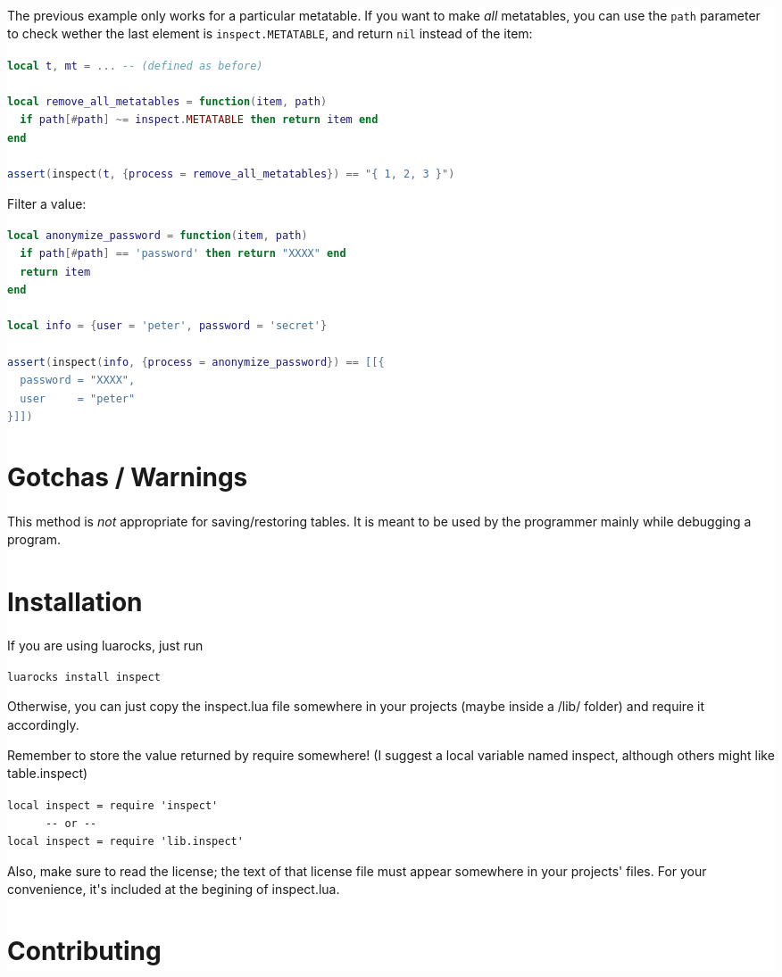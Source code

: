The previous example only works for a particular metatable. If you want to make *all* metatables, you can use the `path` parameter to check
wether the last element is `inspect.METATABLE`, and return `nil` instead of the item:

``` lua
local t, mt = ... -- (defined as before)

local remove_all_metatables = function(item, path)
  if path[#path] ~= inspect.METATABLE then return item end
end

assert(inspect(t, {process = remove_all_metatables}) == "{ 1, 2, 3 }")
```

Filter a value:

```lua
local anonymize_password = function(item, path)
  if path[#path] == 'password' then return "XXXX" end
  return item
end

local info = {user = 'peter', password = 'secret'}

assert(inspect(info, {process = anonymize_password}) == [[{
  password = "XXXX",
  user     = "peter"
}]])
```

Gotchas / Warnings
==================

This method is *not* appropriate for saving/restoring tables. It is meant to be used by the programmer mainly while debugging a program.

Installation
============

If you are using luarocks, just run

    luarocks install inspect

Otherwise, you can just copy the inspect.lua file somewhere in your projects (maybe inside a /lib/ folder) and require it accordingly.

Remember to store the value returned by require somewhere! (I suggest a local variable named inspect, although others might like table.inspect)

    local inspect = require 'inspect'
          -- or --
    local inspect = require 'lib.inspect'

Also, make sure to read the license; the text of that license file must appear somewhere in your projects' files. For your convenience, it's included at the begining of inspect.lua.

Contributing
============
